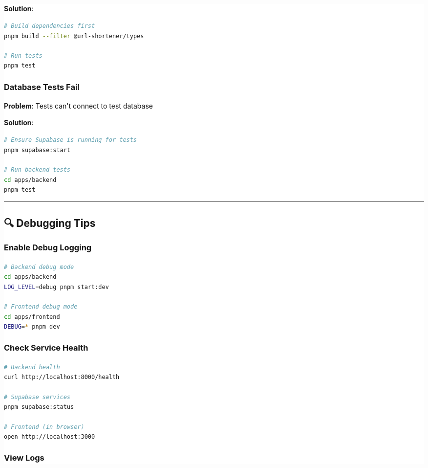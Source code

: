 **Solution**:

```bash
# Build dependencies first
pnpm build --filter @url-shortener/types

# Run tests
pnpm test
```

### Database Tests Fail

**Problem**: Tests can't connect to test database

**Solution**:

```bash
# Ensure Supabase is running for tests
pnpm supabase:start

# Run backend tests
cd apps/backend
pnpm test
```

---

## 🔍 Debugging Tips

### Enable Debug Logging

```bash
# Backend debug mode
cd apps/backend
LOG_LEVEL=debug pnpm start:dev

# Frontend debug mode
cd apps/frontend
DEBUG=* pnpm dev
```

### Check Service Health

```bash
# Backend health
curl http://localhost:8000/health

# Supabase services
pnpm supabase:status

# Frontend (in browser)
open http://localhost:3000
```

### View Logs
